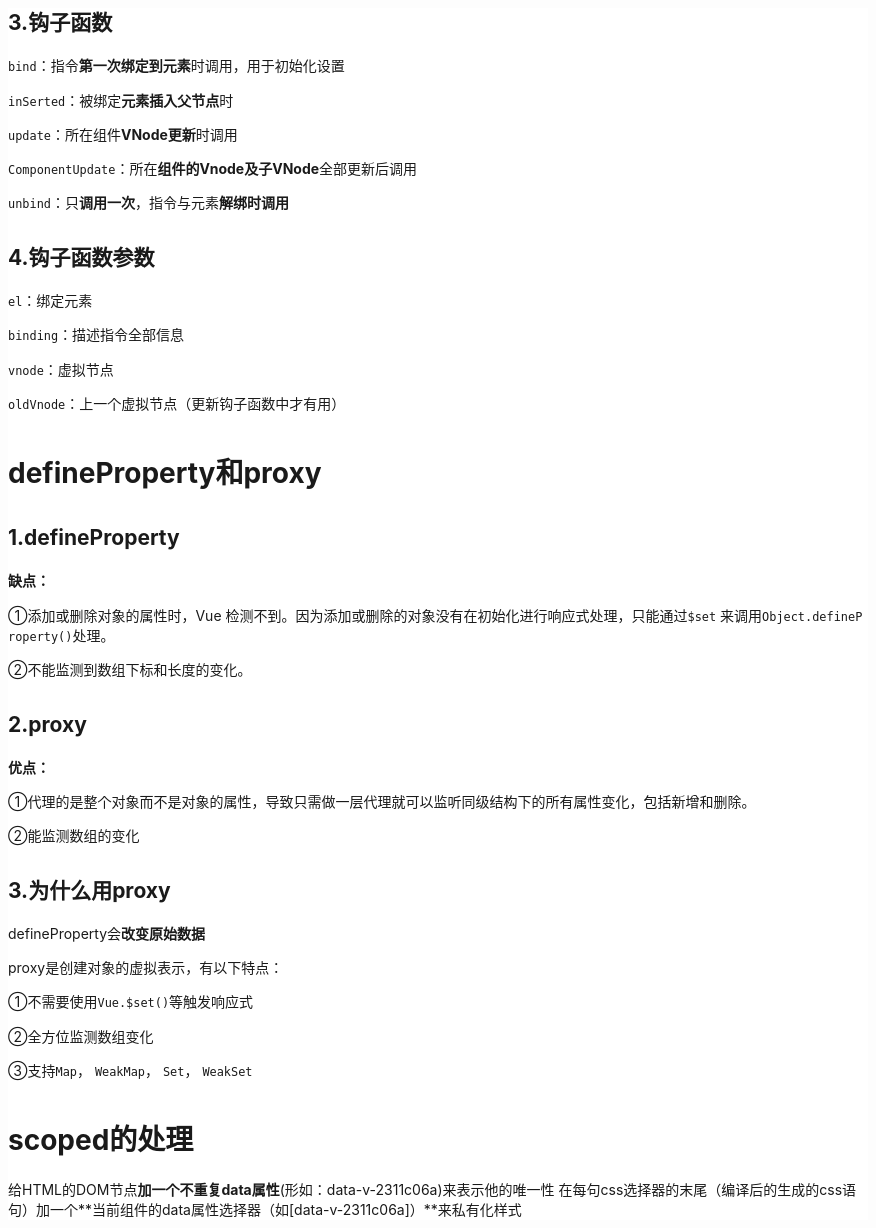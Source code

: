## 3.钩子函数

`bind`：指令**第一次绑定到元素**时调用，用于初始化设置

`inSerted`：被绑定**元素插入父节点**时

`update`：所在组件**VNode更新**时调用

`ComponentUpdate`：所在**组件的Vnode及子VNode**全部更新后调用

`unbind`：只**调用一次**，指令与元素**解绑时调用**

## 4.钩子函数参数

`el`：绑定元素

`binding`：描述指令全部信息

`vnode`：虚拟节点

`oldVnode`：上一个虚拟节点（更新钩子函数中才有用）

# defineProperty和proxy

## 1.defineProperty

**缺点：**

①添加或删除对象的属性时，Vue 检测不到。因为添加或删除的对象没有在初始化进行响应式处理，只能通过`$set` 来调用`Object.defineProperty()`处理。

②不能监测到数组下标和长度的变化。

## 2.proxy

**优点：**

①代理的是整个对象而不是对象的属性，导致只需做一层代理就可以监听同级结构下的所有属性变化，包括新增和删除。

②能监测数组的变化

## 3.为什么用proxy

defineProperty会**改变原始数据**

proxy是创建对象的虚拟表示，有以下特点：

①不需要使用`Vue.$set()`等触发响应式

②全方位监测数组变化

③支持`Map`， `WeakMap`， `Set`， `WeakSet`

# scoped的处理

给HTML的DOM节点**加一个不重复data属性**(形如：data-v-2311c06a)来表示他的唯一性
在每句css选择器的末尾（编译后的生成的css语句）加一个**当前组件的data属性选择器（如[data-v-2311c06a]）**来私有化样式
